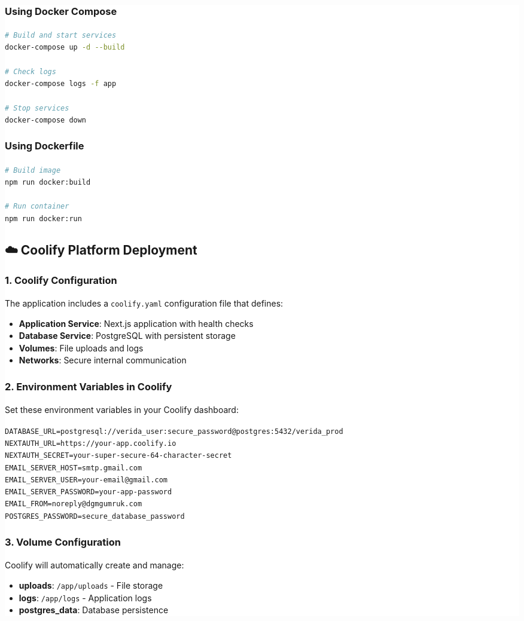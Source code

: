 ### Using Docker Compose

```bash
# Build and start services
docker-compose up -d --build

# Check logs
docker-compose logs -f app

# Stop services
docker-compose down
```

### Using Dockerfile

```bash
# Build image
npm run docker:build

# Run container
npm run docker:run
```

## ☁️ Coolify Platform Deployment

### 1. Coolify Configuration

The application includes a `coolify.yaml` configuration file that defines:

- **Application Service**: Next.js application with health checks
- **Database Service**: PostgreSQL with persistent storage
- **Volumes**: File uploads and logs
- **Networks**: Secure internal communication

### 2. Environment Variables in Coolify

Set these environment variables in your Coolify dashboard:

```env
DATABASE_URL=postgresql://verida_user:secure_password@postgres:5432/verida_prod
NEXTAUTH_URL=https://your-app.coolify.io
NEXTAUTH_SECRET=your-super-secure-64-character-secret
EMAIL_SERVER_HOST=smtp.gmail.com
EMAIL_SERVER_USER=your-email@gmail.com
EMAIL_SERVER_PASSWORD=your-app-password
EMAIL_FROM=noreply@dgmgumruk.com
POSTGRES_PASSWORD=secure_database_password
```

### 3. Volume Configuration

Coolify will automatically create and manage:
- **uploads**: `/app/uploads` - File storage
- **logs**: `/app/logs` - Application logs
- **postgres_data**: Database persistence
